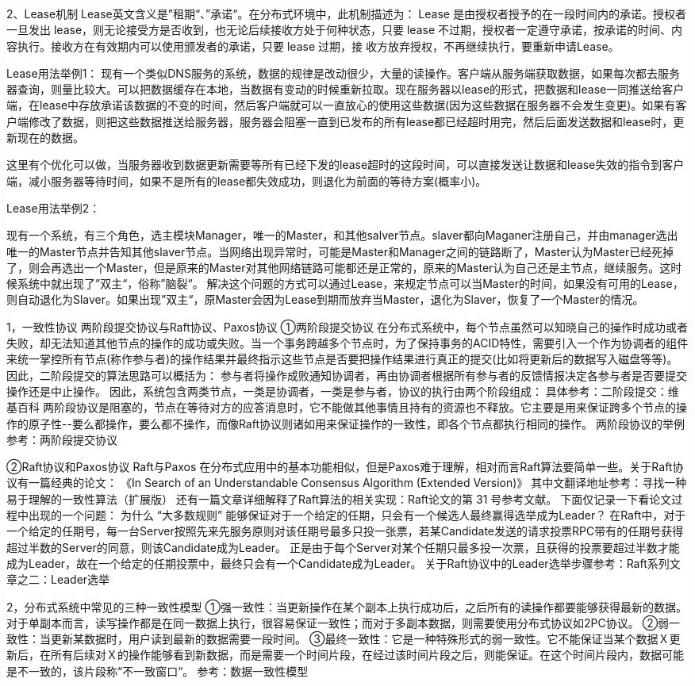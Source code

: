    2、Lease机制
 Lease英文含义是”租期“、”承诺“。在分布式环境中，此机制描述为：
 Lease 是由授权者授予的在一段时间内的承诺。授权者一旦发出 lease，则无论接受方是否收到，也无论后续接收方处于何种状态，只要 lease 不过期，授权者一定遵守承诺，按承诺的时间、内容执行。接收方在有效期内可以使用颁发者的承诺，只要 lease 过期，接
收方放弃授权，不再继续执行，要重新申请Lease。

 Lease用法举例1：
 现有一个类似DNS服务的系统，数据的规律是改动很少，大量的读操作。客户端从服务端获取数据，如果每次都去服务器查询，则量比较大。可以把数据缓存在本地，当数据有变动的时候重新拉取。现在服务器以lease的形式，把数据和lease一同推送给客户端，在lease中存放承诺该数据的不变的时间，然后客户端就可以一直放心的使用这些数据(因为这些数据在服务器不会发生变更)。如果有客户端修改了数据，则把这些数据推送给服务器，服务器会阻塞一直到已发布的所有lease都已经超时用完，然后后面发送数据和lease时，更新现在的数据。

 这里有个优化可以做，当服务器收到数据更新需要等所有已经下发的lease超时的这段时间，可以直接发送让数据和lease失效的指令到客户端，减小服务器等待时间，如果不是所有的lease都失效成功，则退化为前面的等待方案(概率小)。



 Lease用法举例2：

 现有一个系统，有三个角色，选主模块Manager，唯一的Master，和其他salver节点。slaver都向Maganer注册自己，并由manager选出唯一的Master节点并告知其他slaver节点。当网络出现异常时，可能是Master和Manager之间的链路断了，Master认为Master已经死掉了，则会再选出一个Master，但是原来的Master对其他网络链路可能都还是正常的，原来的Master认为自己还是主节点，继续服务。这时候系统中就出现了”双主“，俗称”脑裂“。
 解决这个问题的方式可以通过Lease，来规定节点可以当Master的时间，如果没有可用的Lease，则自动退化为Slaver。如果出现”双主“，原Master会因为Lease到期而放弃当Master，退化为Slaver，恢复了一个Master的情况。
 
 

 
[](https://www.cnblogs.com/rainy-shurun/p/5434325.html)
1，一致性协议
两阶段提交协议与Raft协议、Paxos协议
①两阶段提交协议
在分布式系统中，每个节点虽然可以知晓自己的操作时成功或者失败，却无法知道其他节点的操作的成功或失败。当一个事务跨越多个节点时，为了保持事务的ACID特性，需要引入一个作为协调者的组件来统一掌控所有节点(称作参与者)的操作结果并最终指示这些节点是否要把操作结果进行真正的提交(比如将更新后的数据写入磁盘等等)。因此，二阶段提交的算法思路可以概括为： 参与者将操作成败通知协调者，再由协调者根据所有参与者的反馈情报决定各参与者是否要提交操作还是中止操作。
因此，系统包含两类节点，一类是协调者，一类是参与者，协议的执行由两个阶段组成：
具体参考：二阶段提交：维基百科
两阶段协议是阻塞的，节点在等待对方的应答消息时，它不能做其他事情且持有的资源也不释放。它主要是用来保证跨多个节点的操作的原子性--要么都操作，要么都不操作，而像Raft协议则诸如用来保证操作的一致性，即各个节点都执行相同的操作。
两阶段协议的举例参考：两阶段提交协议
 
②Raft协议和Paxos协议
Raft与Paxos 在分布式应用中的基本功能相似，但是Paxos难于理解，相对而言Raft算法要简单一些。关于Raft协议有一篇经典的论文：
《In Search of an Understandable Consensus Algorithm (Extended Version)》
其中文翻译地址参考：寻找一种易于理解的一致性算法（扩展版）
还有一篇文章详细解释了Raft算法的相关实现：Raft论文的第 31 号参考文献。
下面仅记录一下看论文过程中出现的一个问题：
为什么 “大多数规则” 能够保证对于一个给定的任期，只会有一个候选人最终赢得选举成为Leader？
在Raft中，对于一个给定的任期号，每一台Server按照先来先服务原则对该任期号最多只投一张票，若某Candidate发送的请求投票RPC带有的任期号获得超过半数的Server的同意，则该Candidate成为Leader。
正是由于每个Server对某个任期只最多投一次票，且获得的投票要超过半数才能成为Leader，故在一个给定的任期投票中，最终只会有一个Candidate成为Leader。
关于Raft协议中的Leader选举步骤参考：Raft系列文章之二：Leader选举
 
2，分布式系统中常见的三种一致性模型
①强一致性：当更新操作在某个副本上执行成功后，之后所有的读操作都要能够获得最新的数据。对于单副本而言，读写操作都是在同一数据上执行，很容易保证一致性；而对于多副本数据，则需要使用分布式协议如2PC协议。
②弱一致性：当更新某数据时，用户读到最新的数据需要一段时间。
③最终一致性：它是一种特殊形式的弱一致性。它不能保证当某个数据Ｘ更新后，在所有后续对Ｘ的操作能够看到新数据，而是需要一个时间片段，在经过该时间片段之后，则能保证。在这个时间片段内，数据可能是不一致的，该片段称“不一致窗口“。
参考：数据一致性模型
 